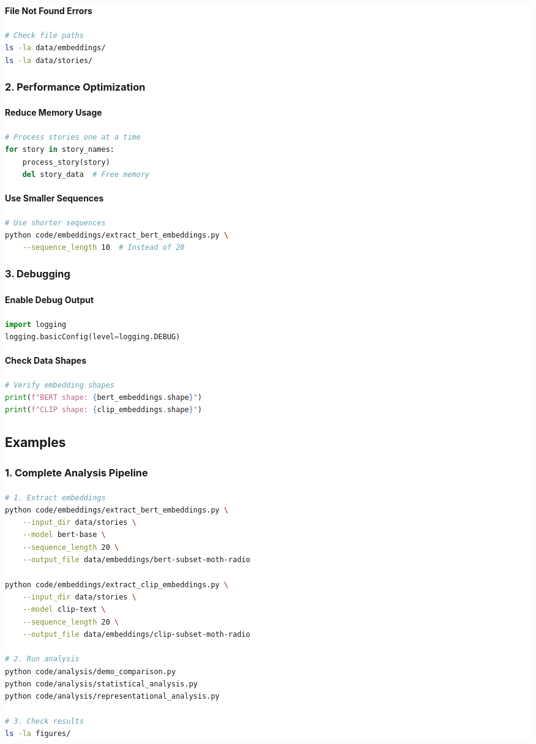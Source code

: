 #### File Not Found Errors
```bash
# Check file paths
ls -la data/embeddings/
ls -la data/stories/
```

### 2. Performance Optimization

#### Reduce Memory Usage
```python
# Process stories one at a time
for story in story_names:
    process_story(story)
    del story_data  # Free memory
```

#### Use Smaller Sequences
```bash
# Use shorter sequences
python code/embeddings/extract_bert_embeddings.py \
    --sequence_length 10  # Instead of 20
```

### 3. Debugging

#### Enable Debug Output
```python
import logging
logging.basicConfig(level=logging.DEBUG)
```

#### Check Data Shapes
```python
# Verify embedding shapes
print(f"BERT shape: {bert_embeddings.shape}")
print(f"CLIP shape: {clip_embeddings.shape}")
```

## Examples

### 1. Complete Analysis Pipeline
```bash
# 1. Extract embeddings
python code/embeddings/extract_bert_embeddings.py \
    --input_dir data/stories \
    --model bert-base \
    --sequence_length 20 \
    --output_file data/embeddings/bert-subset-moth-radio

python code/embeddings/extract_clip_embeddings.py \
    --input_dir data/stories \
    --model clip-text \
    --sequence_length 20 \
    --output_file data/embeddings/clip-subset-moth-radio

# 2. Run analysis
python code/analysis/demo_comparison.py
python code/analysis/statistical_analysis.py
python code/analysis/representational_analysis.py

# 3. Check results
ls -la figures/
```
